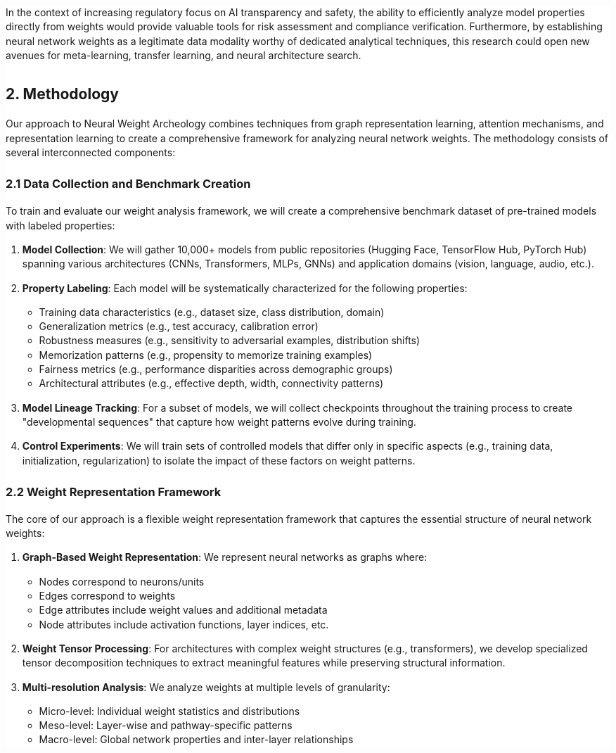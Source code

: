 In the context of increasing regulatory focus on AI transparency and safety, the ability to efficiently analyze model properties directly from weights would provide valuable tools for risk assessment and compliance verification. Furthermore, by establishing neural network weights as a legitimate data modality worthy of dedicated analytical techniques, this research could open new avenues for meta-learning, transfer learning, and neural architecture search.

## 2. Methodology

Our approach to Neural Weight Archeology combines techniques from graph representation learning, attention mechanisms, and representation learning to create a comprehensive framework for analyzing neural network weights. The methodology consists of several interconnected components:

### 2.1 Data Collection and Benchmark Creation

To train and evaluate our weight analysis framework, we will create a comprehensive benchmark dataset of pre-trained models with labeled properties:

1. **Model Collection**: We will gather 10,000+ models from public repositories (Hugging Face, TensorFlow Hub, PyTorch Hub) spanning various architectures (CNNs, Transformers, MLPs, GNNs) and application domains (vision, language, audio, etc.).

2. **Property Labeling**: Each model will be systematically characterized for the following properties:
   - Training data characteristics (e.g., dataset size, class distribution, domain)
   - Generalization metrics (e.g., test accuracy, calibration error)
   - Robustness measures (e.g., sensitivity to adversarial examples, distribution shifts)
   - Memorization patterns (e.g., propensity to memorize training examples)
   - Fairness metrics (e.g., performance disparities across demographic groups)
   - Architectural attributes (e.g., effective depth, width, connectivity patterns)

3. **Model Lineage Tracking**: For a subset of models, we will collect checkpoints throughout the training process to create "developmental sequences" that capture how weight patterns evolve during training.

4. **Control Experiments**: We will train sets of controlled models that differ only in specific aspects (e.g., training data, initialization, regularization) to isolate the impact of these factors on weight patterns.

### 2.2 Weight Representation Framework

The core of our approach is a flexible weight representation framework that captures the essential structure of neural network weights:

1. **Graph-Based Weight Representation**: We represent neural networks as graphs where:
   - Nodes correspond to neurons/units
   - Edges correspond to weights
   - Edge attributes include weight values and additional metadata
   - Node attributes include activation functions, layer indices, etc.

2. **Weight Tensor Processing**: For architectures with complex weight structures (e.g., transformers), we develop specialized tensor decomposition techniques to extract meaningful features while preserving structural information.

3. **Multi-resolution Analysis**: We analyze weights at multiple levels of granularity:
   - Micro-level: Individual weight statistics and distributions
   - Meso-level: Layer-wise and pathway-specific patterns
   - Macro-level: Global network properties and inter-layer relationships
